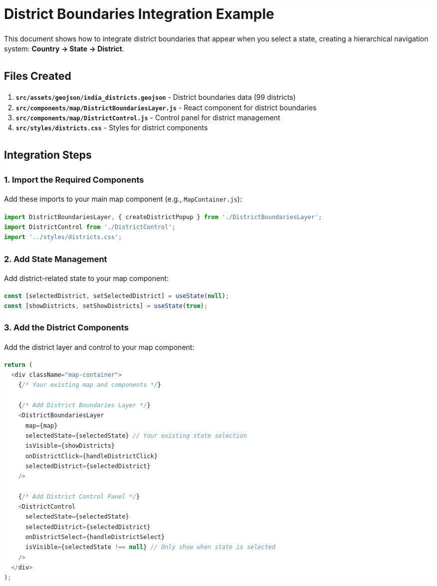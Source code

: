 # District Boundaries Integration Example

This document shows how to integrate district boundaries that appear when you select a state, creating a hierarchical navigation system: **Country → State → District**.

## Files Created

1. **`src/assets/geojson/india_districts.geojson`** - District boundaries data (99 districts)
2. **`src/components/map/DistrictBoundariesLayer.js`** - React component for district boundaries
3. **`src/components/map/DistrictControl.js`** - Control panel for district management
4. **`src/styles/districts.css`** - Styles for district components

## Integration Steps

### 1. Import the Required Components

Add these imports to your main map component (e.g., `MapContainer.js`):

```javascript
import DistrictBoundariesLayer, { createDistrictPopup } from './DistrictBoundariesLayer';
import DistrictControl from './DistrictControl';
import '../styles/districts.css';
```

### 2. Add State Management

Add district-related state to your map component:

```javascript
const [selectedDistrict, setSelectedDistrict] = useState(null);
const [showDistricts, setShowDistricts] = useState(true);
```

### 3. Add the District Components

Add the district layer and control to your map component:

```javascript
return (
  <div className="map-container">
    {/* Your existing map and components */}
    
    {/* Add District Boundaries Layer */}
    <DistrictBoundariesLayer
      map={map}
      selectedState={selectedState} // Your existing state selection
      isVisible={showDistricts}
      onDistrictClick={handleDistrictClick}
      selectedDistrict={selectedDistrict}
    />
    
    {/* Add District Control Panel */}
    <DistrictControl
      selectedState={selectedState}
      selectedDistrict={selectedDistrict}
      onDistrictSelect={handleDistrictSelect}
      isVisible={selectedState !== null} // Only show when state is selected
    />
  </div>
);
```
